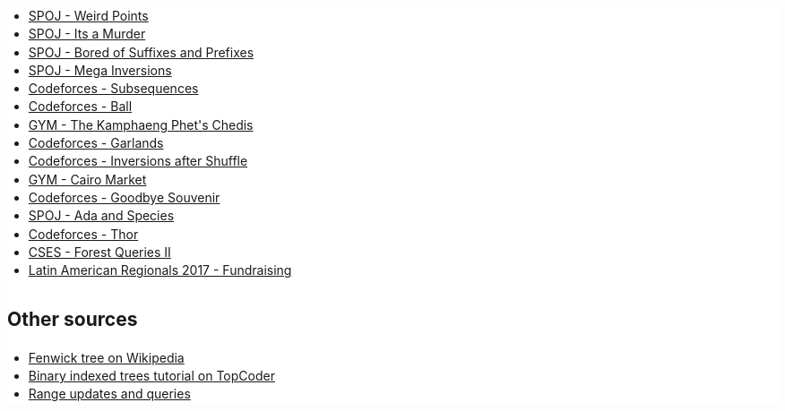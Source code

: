 * [SPOJ - Weird Points](http://www.spoj.com/problems/DCEPC705/)
* [SPOJ - Its a Murder](http://www.spoj.com/problems/DCEPC206/)
* [SPOJ - Bored of Suffixes and Prefixes](http://www.spoj.com/problems/KOPC12G/)
* [SPOJ - Mega Inversions](http://www.spoj.com/problems/TRIPINV/)
* [Codeforces - Subsequences](http://codeforces.com/contest/597/problem/C)
* [Codeforces - Ball](http://codeforces.com/contest/12/problem/D)
* [GYM - The Kamphaeng Phet's Chedis](http://codeforces.com/gym/101047/problem/J)
* [Codeforces - Garlands](http://codeforces.com/contest/707/problem/E)
* [Codeforces - Inversions after Shuffle](http://codeforces.com/contest/749/problem/E)
* [GYM - Cairo Market](http://codeforces.com/problemset/gymProblem/101055/D)
* [Codeforces - Goodbye Souvenir](http://codeforces.com/contest/849/problem/E)
* [SPOJ - Ada and Species](http://www.spoj.com/problems/ADACABAA/)
* [Codeforces - Thor](https://codeforces.com/problemset/problem/704/A)
* [CSES - Forest Queries II](https://cses.fi/problemset/task/1739/)
* [Latin American Regionals 2017 - Fundraising](http://matcomgrader.com/problem/9346/fundraising/)

## Other sources

* [Fenwick tree on Wikipedia](http://en.wikipedia.org/wiki/Fenwick_tree)
* [Binary indexed trees tutorial on TopCoder](https://www.topcoder.com/community/data-science/data-science-tutorials/binary-indexed-trees/)
* [Range updates and queries ](https://programmingcontests.quora.com/Tutorial-Range-Updates-in-Fenwick-Tree)
